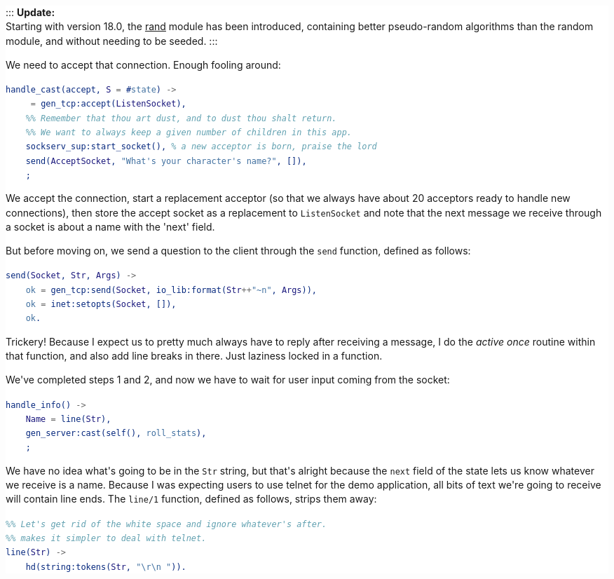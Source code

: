 ::: 
**Update:**\
Starting with version 18.0, the [rand](http://erldocs.com/18.0/stdlib/rand.html) module has been introduced, containing better pseudo-random algorithms than the random module, and without needing to be seeded.
:::

We need to accept that connection. Enough fooling around:

```erl
handle_cast(accept, S = #state) ->
     = gen_tcp:accept(ListenSocket),
    %% Remember that thou art dust, and to dust thou shalt return.
    %% We want to always keep a given number of children in this app.
    sockserv_sup:start_socket(), % a new acceptor is born, praise the lord
    send(AcceptSocket, "What's your character's name?", []),
    ;
```

We accept the connection, start a replacement acceptor (so that we always have about 20 acceptors ready to handle new connections), then store the accept socket as a replacement to `ListenSocket` and note that the next message we receive through a socket is about a name with the 'next' field.

But before moving on, we send a question to the client through the `send` function, defined as follows:

```erl
send(Socket, Str, Args) ->
    ok = gen_tcp:send(Socket, io_lib:format(Str++"~n", Args)),
    ok = inet:setopts(Socket, []),
    ok.
```

Trickery! Because I expect us to pretty much always have to reply after receiving a message, I do the *active once* routine within that function, and also add line breaks in there. Just laziness locked in a function.

We've completed steps 1 and 2, and now we have to wait for user input coming from the socket:

```erl
handle_info() ->
    Name = line(Str),
    gen_server:cast(self(), roll_stats),
    ;
```

We have no idea what's going to be in the `Str` string, but that's alright because the `next` field of the state lets us know whatever we receive is a name. Because I was expecting users to use telnet for the demo application, all bits of text we're going to receive will contain line ends. The `line/1` function, defined as follows, strips them away:

```erl
%% Let's get rid of the white space and ignore whatever's after.
%% makes it simpler to deal with telnet.
line(Str) ->
    hd(string:tokens(Str, "\r\n ")).
```
